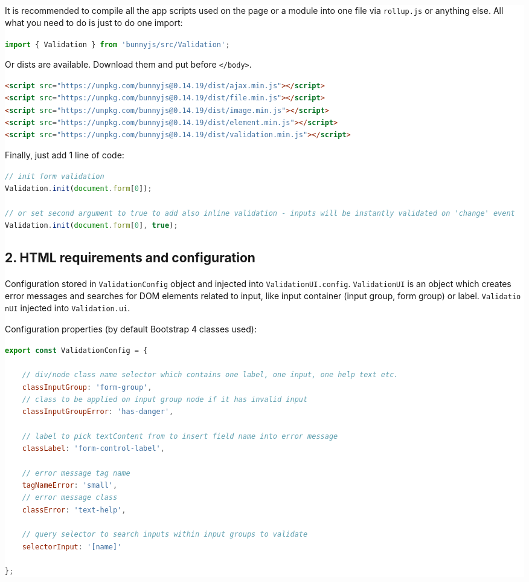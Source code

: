 It is recommended to compile all the app scripts used on the page or a module into one file via `rollup.js` or anything else. All what you need to do is just to do one import:

```javascript
import { Validation } from 'bunnyjs/src/Validation';
```

Or dists are available. Download them and put before `</body>`.

```html
<script src="https://unpkg.com/bunnyjs@0.14.19/dist/ajax.min.js"></script>
<script src="https://unpkg.com/bunnyjs@0.14.19/dist/file.min.js"></script>
<script src="https://unpkg.com/bunnyjs@0.14.19/dist/image.min.js"></script>
<script src="https://unpkg.com/bunnyjs@0.14.19/dist/element.min.js"></script>
<script src="https://unpkg.com/bunnyjs@0.14.19/dist/validation.min.js"></script>
```

Finally, just add 1 line of code:

```javascript
// init form validation
Validation.init(document.form[0]);

// or set second argument to true to add also inline validation - inputs will be instantly validated on 'change' event
Validation.init(document.form[0], true);
```

## 2. HTML requirements and configuration

Configuration stored in `ValidationConfig` object and injected into `ValidationUI.config`. `ValidationUI` is an object which creates error messages and searches for DOM elements related to input, like input container (input group, form group) or label. `ValidationUI` injected into `Validation.ui`.

Configuration properties (by default Bootstrap 4 classes used):

```javascript
export const ValidationConfig = {

    // div/node class name selector which contains one label, one input, one help text etc.
    classInputGroup: 'form-group',
    // class to be applied on input group node if it has invalid input
    classInputGroupError: 'has-danger',

    // label to pick textContent from to insert field name into error message
    classLabel: 'form-control-label',

    // error message tag name
    tagNameError: 'small',
    // error message class
    classError: 'text-help',

    // query selector to search inputs within input groups to validate
    selectorInput: '[name]'

};
```
